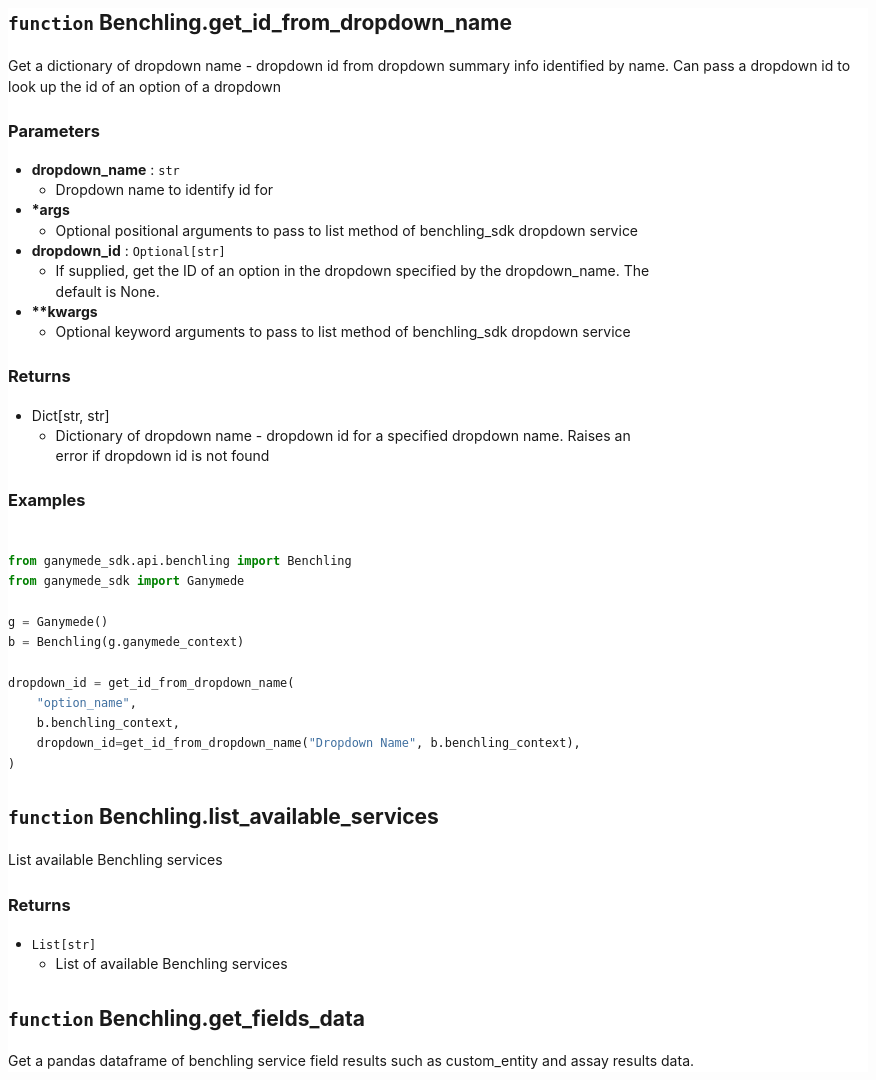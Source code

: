 
##  `function` Benchling.get_id_from_dropdown_name
Get a dictionary of dropdown name - dropdown id from dropdown summary info identified by
name. Can pass a dropdown id to look up the id of an option of a dropdown


###  Parameters

- **dropdown_name** : `str`
    - Dropdown name to identify id for  
- **\*args**
    - Optional positional arguments to pass to list method of benchling_sdk dropdown service  
- **dropdown_id** : `Optional[str]`
    - If supplied, get the ID of an option in the dropdown specified by the dropdown_name. The  
    default is None.
- **\*\*kwargs**
    - Optional keyword arguments to pass to list method of benchling_sdk dropdown service  


###  Returns

- Dict[str, str]
    - Dictionary of dropdown name - dropdown id for a specified dropdown name. Raises an  
    error if dropdown id is not found


###   Examples
```python

from ganymede_sdk.api.benchling import Benchling
from ganymede_sdk import Ganymede

g = Ganymede()
b = Benchling(g.ganymede_context)

dropdown_id = get_id_from_dropdown_name(
    "option_name",
    b.benchling_context,
    dropdown_id=get_id_from_dropdown_name("Dropdown Name", b.benchling_context),
)
```


##  `function` Benchling.list_available_services
List available Benchling services


###  Returns

- `List[str]`
    - List of available Benchling services  


##  `function` Benchling.get_fields_data
Get a pandas dataframe of benchling service field results such as custom_entity and assay
results data.
